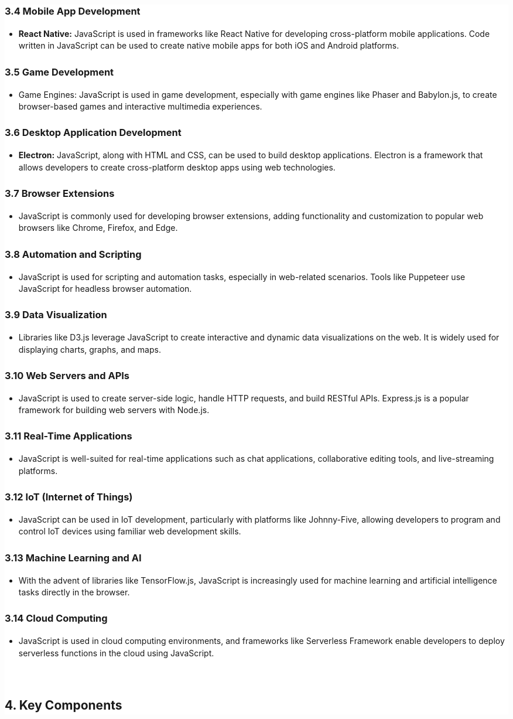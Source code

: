### 3.4 Mobile App Development
- **React Native:** JavaScript is used in frameworks like React Native for developing cross-platform mobile applications. Code written in JavaScript can be used to create native mobile apps for both iOS and Android platforms.

### 3.5 Game Development
- Game Engines: JavaScript is used in game development, especially with game engines like Phaser and Babylon.js, to create browser-based games and interactive multimedia experiences.

### 3.6 Desktop Application Development
- **Electron:** JavaScript, along with HTML and CSS, can be used to build desktop applications. Electron is a framework that allows developers to create cross-platform desktop apps using web technologies.

### 3.7 Browser Extensions
- JavaScript is commonly used for developing browser extensions, adding functionality and customization to popular web browsers like Chrome, Firefox, and Edge.

### 3.8 Automation and Scripting
- JavaScript is used for scripting and automation tasks, especially in web-related scenarios. Tools like Puppeteer use JavaScript for headless browser automation.

### 3.9 Data Visualization
- Libraries like D3.js leverage JavaScript to create interactive and dynamic data visualizations on the web. It is widely used for displaying charts, graphs, and maps.

### 3.10 Web Servers and APIs
- JavaScript is used to create server-side logic, handle HTTP requests, and build RESTful APIs. Express.js is a popular framework for building web servers with Node.js.

### 3.11 Real-Time Applications
- JavaScript is well-suited for real-time applications such as chat applications, collaborative editing tools, and live-streaming platforms.

### 3.12 IoT (Internet of Things)
- JavaScript can be used in IoT development, particularly with platforms like Johnny-Five, allowing developers to program and control IoT devices using familiar web development skills.

### 3.13 Machine Learning and AI
- With the advent of libraries like TensorFlow.js, JavaScript is increasingly used for machine learning and artificial intelligence tasks directly in the browser.

### 3.14 Cloud Computing
- JavaScript is used in cloud computing environments, and frameworks like Serverless Framework enable developers to deploy serverless functions in the cloud using JavaScript.

<br>

## 4. Key Components
